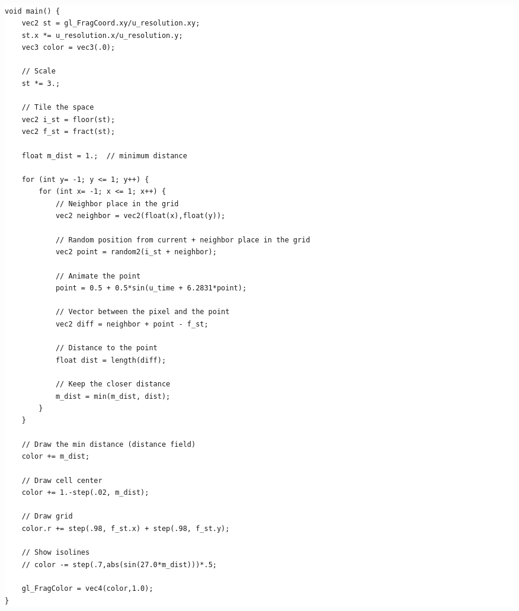```
void main() {
    vec2 st = gl_FragCoord.xy/u_resolution.xy;
    st.x *= u_resolution.x/u_resolution.y;
    vec3 color = vec3(.0);

    // Scale
    st *= 3.;

    // Tile the space
    vec2 i_st = floor(st);
    vec2 f_st = fract(st);

    float m_dist = 1.;  // minimum distance

    for (int y= -1; y <= 1; y++) {
        for (int x= -1; x <= 1; x++) {
            // Neighbor place in the grid
            vec2 neighbor = vec2(float(x),float(y));

            // Random position from current + neighbor place in the grid
            vec2 point = random2(i_st + neighbor);

			// Animate the point
            point = 0.5 + 0.5*sin(u_time + 6.2831*point);

			// Vector between the pixel and the point
            vec2 diff = neighbor + point - f_st;

            // Distance to the point
            float dist = length(diff);

            // Keep the closer distance
            m_dist = min(m_dist, dist);
        }
    }

    // Draw the min distance (distance field)
    color += m_dist;

    // Draw cell center
    color += 1.-step(.02, m_dist);

    // Draw grid
    color.r += step(.98, f_st.x) + step(.98, f_st.y);

    // Show isolines
    // color -= step(.7,abs(sin(27.0*m_dist)))*.5;

    gl_FragColor = vec4(color,1.0);
}
```
